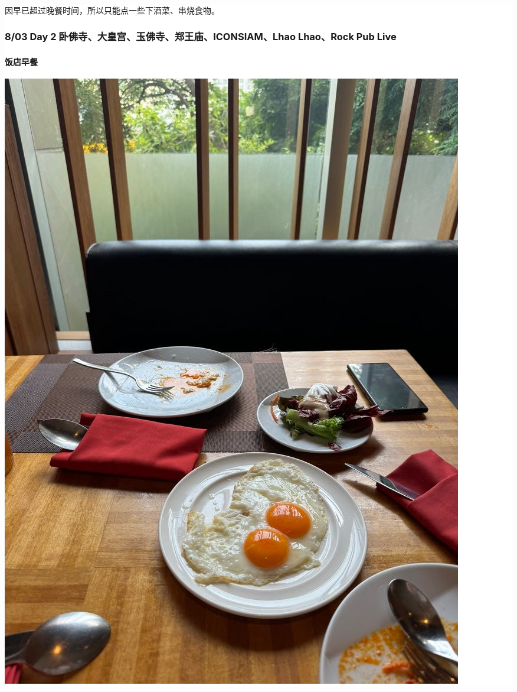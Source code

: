 

因早已超过晚餐时间，所以只能点一些下酒菜、串烧食物。



### 8/03 Day 2 卧佛寺、大皇宫、玉佛寺、郑王庙、ICONSIAM、Lhao Lhao、Rock Pub Live



#### 饭店早餐



![](/assets/b7e7c0938985/1*7m7nqO5Q1kdTTPQsdx9TWg.jpeg)

